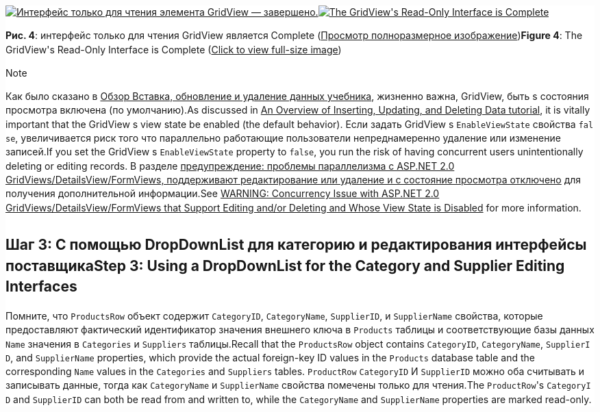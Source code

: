 
<span data-ttu-id="f6c26-153">[![Интерфейс только для чтения элемента GridView — завершено.](customizing-the-data-modification-interface-cs/_static/image11.png)](customizing-the-data-modification-interface-cs/_static/image10.png)</span><span class="sxs-lookup"><span data-stu-id="f6c26-153">[![The GridView's Read-Only Interface is Complete](customizing-the-data-modification-interface-cs/_static/image11.png)](customizing-the-data-modification-interface-cs/_static/image10.png)</span></span>

<span data-ttu-id="f6c26-154">**Рис. 4**: интерфейс только для чтения GridView является Complete ([Просмотр полноразмерное изображение](customizing-the-data-modification-interface-cs/_static/image12.png))</span><span class="sxs-lookup"><span data-stu-id="f6c26-154">**Figure 4**: The GridView's Read-Only Interface is Complete ([Click to view full-size image](customizing-the-data-modification-interface-cs/_static/image12.png))</span></span>


> [!NOTE]
> <span data-ttu-id="f6c26-155">Как было сказано в [Обзор Вставка, обновление и удаление данных учебника](an-overview-of-inserting-updating-and-deleting-data-cs.md), жизненно важна, GridView, быть s состояния просмотра включена (по умолчанию).</span><span class="sxs-lookup"><span data-stu-id="f6c26-155">As discussed in [An Overview of Inserting, Updating, and Deleting Data tutorial](an-overview-of-inserting-updating-and-deleting-data-cs.md), it is vitally important that the GridView s view state be enabled (the default behavior).</span></span> <span data-ttu-id="f6c26-156">Если задать GridView s `EnableViewState` свойства `false`, увеличивается риск того что параллельно работающие пользователи непреднамеренно удаление или изменение записей.</span><span class="sxs-lookup"><span data-stu-id="f6c26-156">If you set the GridView s `EnableViewState` property to `false`, you run the risk of having concurrent users unintentionally deleting or editing records.</span></span> <span data-ttu-id="f6c26-157">В разделе [предупреждение: проблемы параллелизма с ASP.NET 2.0 GridViews/DetailsView/FormViews, поддерживают редактирование или удаление и с состояние просмотра отключено](http://scottonwriting.net/sowblog/posts/10054.aspx) для получения дополнительной информации.</span><span class="sxs-lookup"><span data-stu-id="f6c26-157">See [WARNING: Concurrency Issue with ASP.NET 2.0 GridViews/DetailsView/FormViews that Support Editing and/or Deleting and Whose View State is Disabled](http://scottonwriting.net/sowblog/posts/10054.aspx) for more information.</span></span>


## <a name="step-3-using-a-dropdownlist-for-the-category-and-supplier-editing-interfaces"></a><span data-ttu-id="f6c26-158">Шаг 3: С помощью DropDownList для категорию и редактирования интерфейсы поставщика</span><span class="sxs-lookup"><span data-stu-id="f6c26-158">Step 3: Using a DropDownList for the Category and Supplier Editing Interfaces</span></span>

<span data-ttu-id="f6c26-159">Помните, что `ProductsRow` объект содержит `CategoryID`, `CategoryName`, `SupplierID`, и `SupplierName` свойства, которые предоставляют фактический идентификатор значения внешнего ключа в `Products` таблицы и соответствующие базы данных `Name` значения в `Categories` и `Suppliers` таблицы.</span><span class="sxs-lookup"><span data-stu-id="f6c26-159">Recall that the `ProductsRow` object contains `CategoryID`, `CategoryName`, `SupplierID`, and `SupplierName` properties, which provide the actual foreign-key ID values in the `Products` database table and the corresponding `Name` values in the `Categories` and `Suppliers` tables.</span></span> <span data-ttu-id="f6c26-160">`ProductRow` `CategoryID` И `SupplierID` можно оба считывать и записывать данные, тогда как `CategoryName` и `SupplierName` свойства помечены только для чтения.</span><span class="sxs-lookup"><span data-stu-id="f6c26-160">The `ProductRow`'s `CategoryID` and `SupplierID` can both be read from and written to, while the `CategoryName` and `SupplierName` properties are marked read-only.</span></span>
